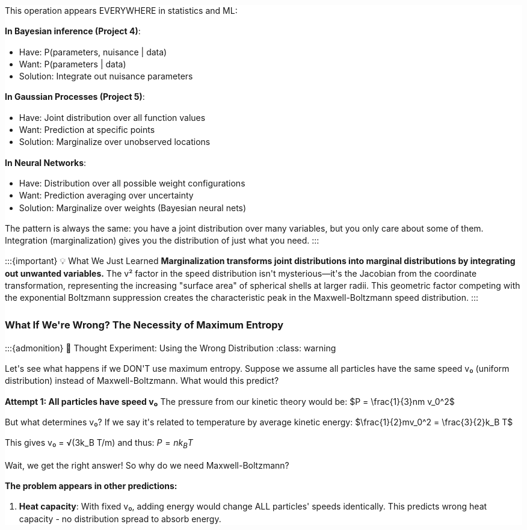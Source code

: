 This operation appears EVERYWHERE in statistics and ML:

**In Bayesian inference (Project 4)**:

- Have: P(parameters, nuisance | data)
- Want: P(parameters | data)
- Solution: Integrate out nuisance parameters

**In Gaussian Processes (Project 5)**:

- Have: Joint distribution over all function values
- Want: Prediction at specific points
- Solution: Marginalize over unobserved locations

**In Neural Networks**:

- Have: Distribution over all possible weight configurations
- Want: Prediction averaging over uncertainty
- Solution: Marginalize over weights (Bayesian neural nets)

The pattern is always the same: you have a joint distribution over many variables, but you only care about some of them. Integration (marginalization) gives you the distribution of just what you need.
:::

:::{important} 💡 What We Just Learned
**Marginalization transforms joint distributions into marginal distributions by integrating out unwanted variables.** The v² factor in the speed distribution isn't mysterious—it's the Jacobian from the coordinate transformation, representing the increasing "surface area" of spherical shells at larger radii. This geometric factor competing with the exponential Boltzmann suppression creates the characteristic peak in the Maxwell-Boltzmann speed distribution.
:::

### What If We're Wrong? The Necessity of Maximum Entropy

:::{admonition} 🔬 Thought Experiment: Using the Wrong Distribution
:class: warning

Let's see what happens if we DON'T use maximum entropy. Suppose we assume all particles have the same speed v₀ (uniform distribution) instead of Maxwell-Boltzmann. What would this predict?

**Attempt 1: All particles have speed v₀**
The pressure from our kinetic theory would be:
$P = \frac{1}{3}nm v_0^2$

But what determines v₀? If we say it's related to temperature by average kinetic energy:
$\frac{1}{2}mv_0^2 = \frac{3}{2}k_B T$

This gives v₀ = √(3k_B T/m) and thus:
$P = nk_B T$

Wait, we get the right answer! So why do we need Maxwell-Boltzmann?

**The problem appears in other predictions:**

1. **Heat capacity**: With fixed v₀, adding energy would change ALL particles' speeds identically. This predicts wrong heat capacity - no distribution spread to absorb energy.
